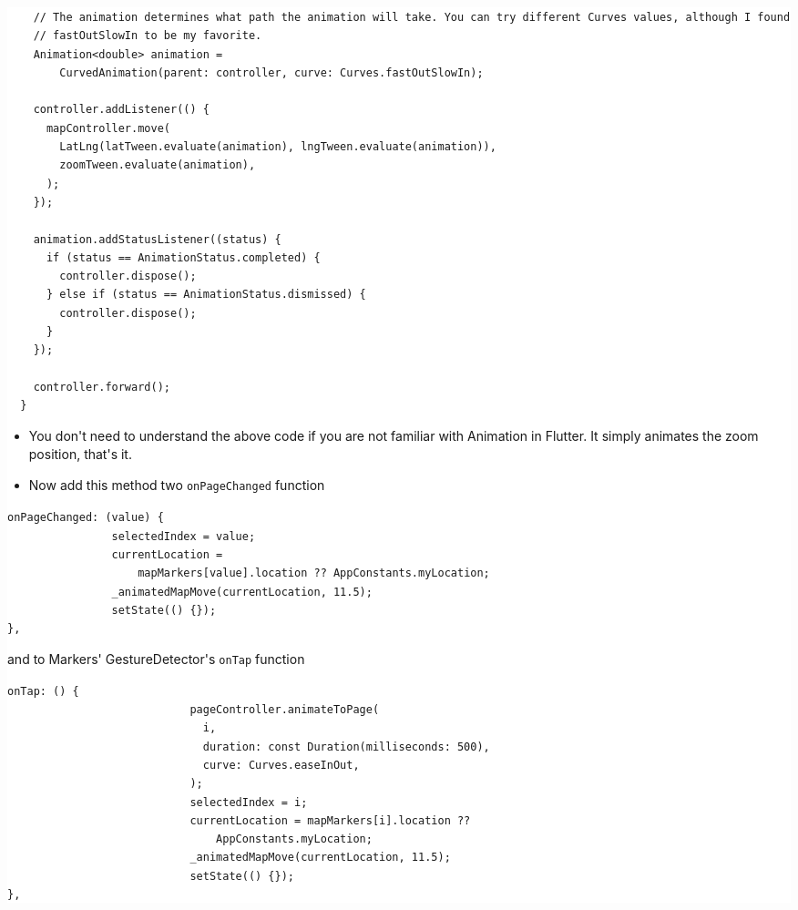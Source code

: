 ```
    // The animation determines what path the animation will take. You can try different Curves values, although I found
    // fastOutSlowIn to be my favorite.
    Animation<double> animation =
        CurvedAnimation(parent: controller, curve: Curves.fastOutSlowIn);

    controller.addListener(() {
      mapController.move(
        LatLng(latTween.evaluate(animation), lngTween.evaluate(animation)),
        zoomTween.evaluate(animation),
      );
    });

    animation.addStatusListener((status) {
      if (status == AnimationStatus.completed) {
        controller.dispose();
      } else if (status == AnimationStatus.dismissed) {
        controller.dispose();
      }
    });

    controller.forward();
  }
``` 
- You don't need to understand the above code if you are not familiar with Animation in Flutter. It simply animates the zoom position, that's it.

- Now add this method two `onPageChanged` function 

```
onPageChanged: (value) {
                selectedIndex = value;
                currentLocation =
                    mapMarkers[value].location ?? AppConstants.myLocation;
                _animatedMapMove(currentLocation, 11.5);
                setState(() {});
},
```
and to Markers' GestureDetector's `onTap` function

```
onTap: () {
                            pageController.animateToPage(
                              i,
                              duration: const Duration(milliseconds: 500),
                              curve: Curves.easeInOut,
                            );
                            selectedIndex = i;
                            currentLocation = mapMarkers[i].location ??
                                AppConstants.myLocation;
                            _animatedMapMove(currentLocation, 11.5);
                            setState(() {});
},
```
